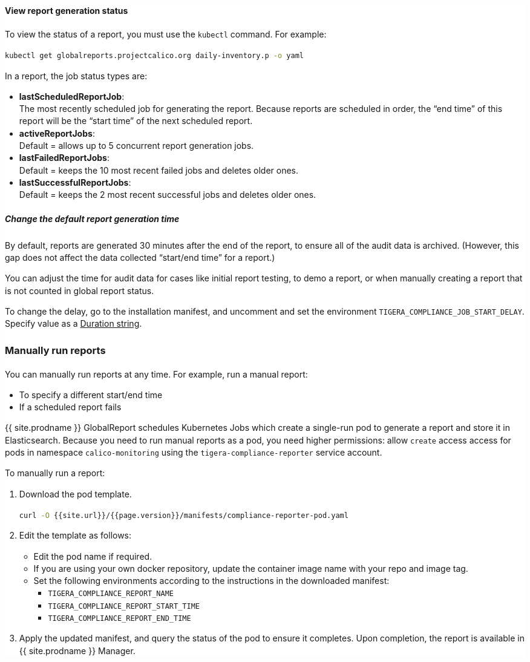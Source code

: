 #### View report generation status

To view the status of a report, you must use the `kubectl` command. For example:

```bash
kubectl get globalreports.projectcalico.org daily-inventory.p -o yaml
```

In a report, the job status types are:

- **lastScheduledReportJob**:   
  The most recently scheduled job for generating the report. Because reports are scheduled in order, the “end time” of 
  this report will be the “start time” of the next scheduled report.  
- **activeReportJobs**:   
  Default = allows up to 5 concurrent report generation jobs.
- **lastFailedReportJobs**:     
  Default = keeps the 10 most recent failed jobs and deletes older ones. 
- **lastSuccessfulReportJobs**:   
  Default = keeps the 2 most recent successful jobs and deletes older ones. 

##### Change the default report generation time

By default, reports are generated 30 minutes after the end of the report, to ensure all of the audit data is archived. 
(However, this gap does not affect the data collected “start/end time” for a report.)

You can adjust the time for audit data for cases like initial report testing, to demo a report, or when manually 
creating a report that is not counted in global report status. 

To change the delay, go to the installation manifest, and uncomment and set the environment 
`TIGERA_COMPLIANCE_JOB_START_DELAY`. Specify value as a [Duration string][parse-duration].

### Manually run reports

You can manually run reports at any time. For example, run a manual report:

- To specify a different start/end time
- If a scheduled report fails

{{ site.prodname }} GlobalReport schedules Kubernetes Jobs which create a single-run pod to generate a report and store it 
in Elasticsearch. Because you need to run manual reports as a pod, you need higher permissions: allow `create` access 
access for pods in namespace `calico-monitoring` using the `tigera-compliance-reporter` service account.

To manually run a report:

1. Download the pod template.

   ```bash
   curl -O {{site.url}}/{{page.version}}/manifests/compliance-reporter-pod.yaml
   ```
   
1. Edit the template as follows:  
   - Edit the pod name if required.  
   - If you are using your own docker repository, update the container image name with your repo and image tag.
   - Set the following environments according to the instructions in the downloaded manifest:         
     - `TIGERA_COMPLIANCE_REPORT_NAME`
     - `TIGERA_COMPLIANCE_REPORT_START_TIME`
     - `TIGERA_COMPLIANCE_REPORT_END_TIME`
1. Apply the updated manifest, and query the status of the pod to ensure it completes. 
   Upon completion, the report is available in {{ site.prodname }} Manager.  
   

[parse-duration]: https://golang.org/pkg/time/#ParseDuration